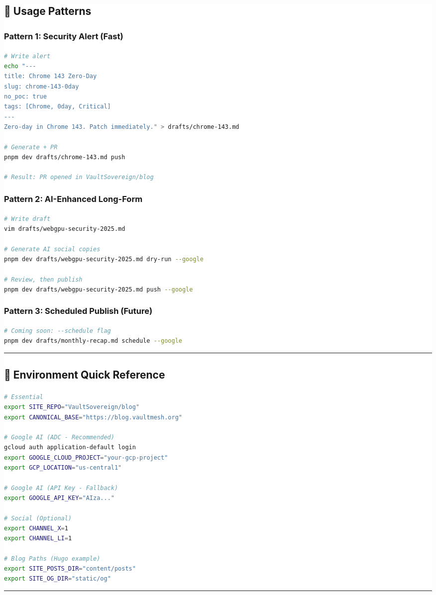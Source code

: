 
## 🚀 Usage Patterns

### Pattern 1: Security Alert (Fast)
```bash
# Write alert
echo "---
title: Chrome 143 Zero-Day
slug: chrome-143-0day
no_poc: true
tags: [Chrome, 0day, Critical]
---
Zero-day in Chrome 143. Patch immediately." > drafts/chrome-143.md

# Generate + PR
pnpm dev drafts/chrome-143.md push

# Result: PR opened in VaultSovereign/blog
```

### Pattern 2: AI-Enhanced Long-Form
```bash
# Write draft
vim drafts/webgpu-security-2025.md

# Generate AI social copies
pnpm dev drafts/webgpu-security-2025.md dry-run --google

# Review, then publish
pnpm dev drafts/webgpu-security-2025.md push --google
```

### Pattern 3: Scheduled Publish (Future)
```bash
# Coming soon: --schedule flag
pnpm dev drafts/monthly-recap.md schedule --google
```

---

## 🔑 Environment Quick Reference

```bash
# Essential
export SITE_REPO="VaultSovereign/blog"
export CANONICAL_BASE="https://blog.vaultmesh.org"

# Google AI (ADC - Recommended)
gcloud auth application-default login
export GOOGLE_CLOUD_PROJECT="your-gcp-project"
export GCP_LOCATION="us-central1"

# Google AI (API Key - Fallback)
export GOOGLE_API_KEY="AIza..."

# Social (Optional)
export CHANNEL_X=1
export CHANNEL_LI=1

# Blog Paths (Hugo example)
export SITE_POSTS_DIR="content/posts"
export SITE_OG_DIR="static/og"
```

---